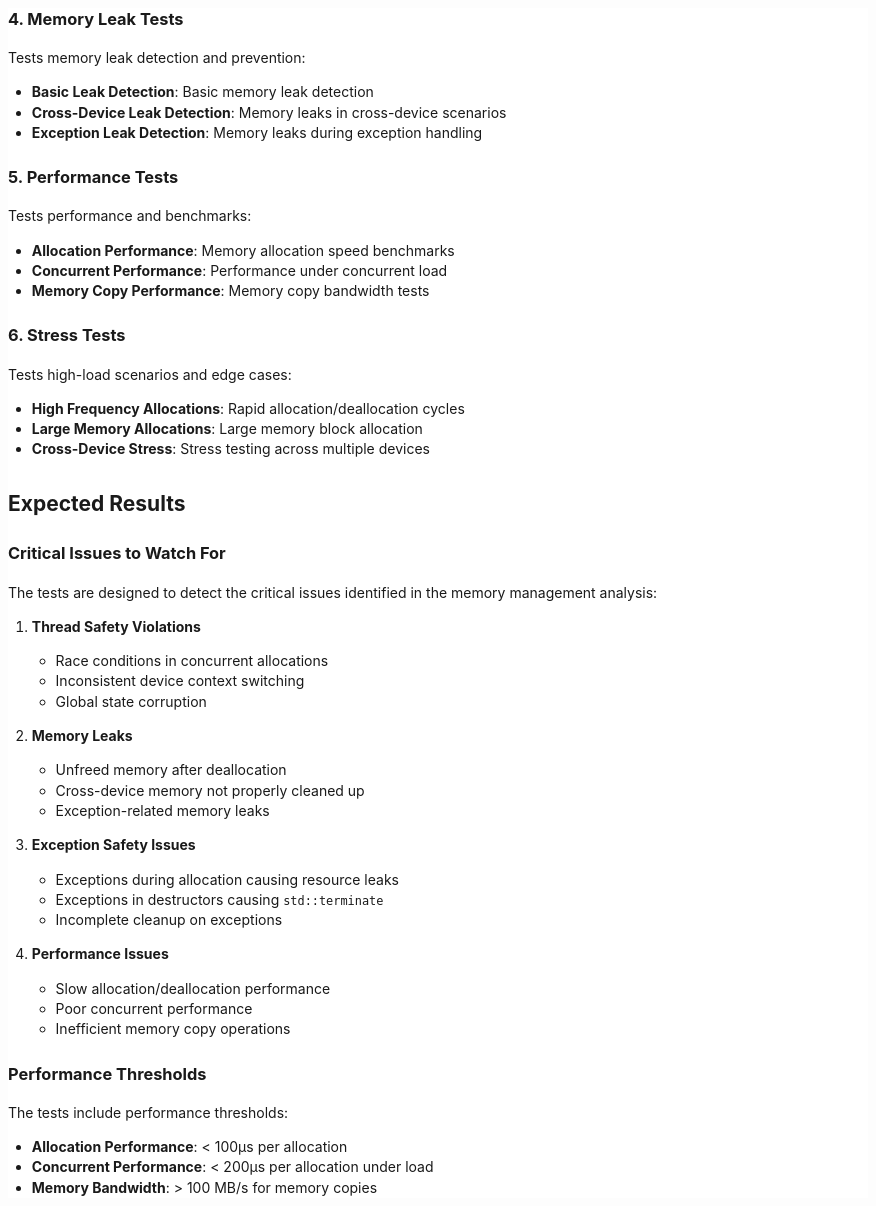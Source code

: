 ### 4. Memory Leak Tests
Tests memory leak detection and prevention:
- **Basic Leak Detection**: Basic memory leak detection
- **Cross-Device Leak Detection**: Memory leaks in cross-device scenarios
- **Exception Leak Detection**: Memory leaks during exception handling

### 5. Performance Tests
Tests performance and benchmarks:
- **Allocation Performance**: Memory allocation speed benchmarks
- **Concurrent Performance**: Performance under concurrent load
- **Memory Copy Performance**: Memory copy bandwidth tests

### 6. Stress Tests
Tests high-load scenarios and edge cases:
- **High Frequency Allocations**: Rapid allocation/deallocation cycles
- **Large Memory Allocations**: Large memory block allocation
- **Cross-Device Stress**: Stress testing across multiple devices

## Expected Results

### Critical Issues to Watch For

The tests are designed to detect the critical issues identified in the memory management analysis:

1. **Thread Safety Violations**
   - Race conditions in concurrent allocations
   - Inconsistent device context switching
   - Global state corruption

2. **Memory Leaks**
   - Unfreed memory after deallocation
   - Cross-device memory not properly cleaned up
   - Exception-related memory leaks

3. **Exception Safety Issues**
   - Exceptions during allocation causing resource leaks
   - Exceptions in destructors causing `std::terminate`
   - Incomplete cleanup on exceptions

4. **Performance Issues**
   - Slow allocation/deallocation performance
   - Poor concurrent performance
   - Inefficient memory copy operations

### Performance Thresholds

The tests include performance thresholds:

- **Allocation Performance**: < 100μs per allocation
- **Concurrent Performance**: < 200μs per allocation under load
- **Memory Bandwidth**: > 100 MB/s for memory copies
